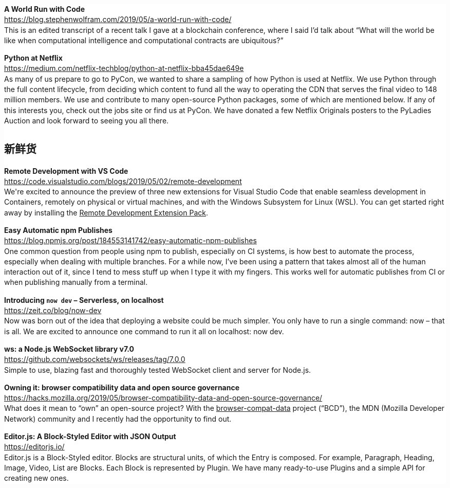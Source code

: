 **A World Run with Code**  
https://blog.stephenwolfram.com/2019/05/a-world-run-with-code/  
This is an edited transcript of a recent talk I gave at a blockchain conference, where I said I’d talk about “What will the world be like when computational intelligence and computational contracts are ubiquitous?”

**Python at Netflix**  
https://medium.com/netflix-techblog/python-at-netflix-bba45dae649e  
As many of us prepare to go to PyCon, we wanted to share a sampling of how Python is used at Netflix. We use Python through the full content lifecycle, from deciding which content to fund all the way to operating the CDN that serves the final video to 148 million members. We use and contribute to many open-source Python packages, some of which are mentioned below. If any of this interests you, check out the jobs site or find us at PyCon. We have donated a few Netflix Originals posters to the PyLadies Auction and look forward to seeing you all there.

## 新鲜货

**Remote Development with VS Code**  
https://code.visualstudio.com/blogs/2019/05/02/remote-development  
We're excited to announce the preview of three new extensions for Visual Studio Code that enable seamless development in Containers, remotely on physical or virtual machines, and with the Windows Subsystem for Linux (WSL). You can get started right away by installing the [Remote Development Extension Pack](https://aka.ms/VSCodeRemoteExtensionPack).

**Easy Automatic npm Publishes**  
https://blog.npmjs.org/post/184553141742/easy-automatic-npm-publishes  
One common question from people using npm to publish, especially on CI systems, is how best to automate the process, especially when dealing with multiple branches. For a while now, I’ve been using a pattern that takes almost all of the human interaction out of it, since I tend to mess stuff up when I type it with my fingers. This works well for automatic publishes from CI or when publishing manually from a terminal.

**Introducing `now dev` – Serverless, on localhost**  
https://zeit.co/blog/now-dev  
Now was born out of the idea that deploying a website could be much simpler. You only have to run a single command: now – that is all. We are excited to announce one command to run it all on localhost: now dev.

**ws: a Node.js WebSocket library v7.0**  
https://github.com/websockets/ws/releases/tag/7.0.0  
Simple to use, blazing fast and thoroughly tested WebSocket client and server for Node.js.

**Owning it: browser compatibility data and open source governance**  
https://hacks.mozilla.org/2019/05/browser-compatibility-data-and-open-source-governance/  
What does it mean to “own” an open-source project? With the [browser-compat-data](https://github.com/mdn/browser-compat-data) project (“BCD”), the MDN (Mozilla Developer Network) community and I recently had the opportunity to find out.

**Editor.js: A Block-Styled Editor with JSON Output**  
https://editorjs.io/  
Editor.js is a Block-Styled editor. Blocks are structural units, of which the Entry is composed. For example, Paragraph, Heading, Image, Video, List are Blocks. Each Block is represented by Plugin. We have many ready-to-use Plugins and a simple API for creating new ones.
